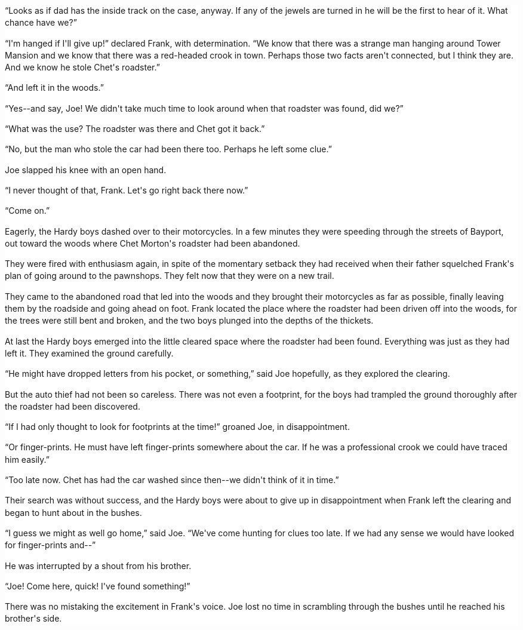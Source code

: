 “Looks as if dad has the inside track on the case, anyway. If any of the jewels are turned in he will be the first to hear of it. What chance have we?”

“I'm hanged if I'll give up!” declared Frank, with determination. “We know that there was a strange man hanging around Tower Mansion and we know that there was a red-headed crook in town. Perhaps those two facts aren't connected, but I think they are. And we know he stole Chet's roadster.”

“And left it in the woods.”

“Yes--and say, Joe! We didn't take much time to look around when that roadster was found, did we?”

“What was the use? The roadster was there and Chet got it back.”

“No, but the man who stole the car had been there too. Perhaps he left some clue.”

Joe slapped his knee with an open hand.

“I never thought of that, Frank. Let's go right back there now.”

“Come on.”

Eagerly, the Hardy boys dashed over to their motorcycles. In a few minutes they were speeding through the streets of Bayport, out toward the woods where Chet Morton's roadster had been abandoned.

They were fired with enthusiasm again, in spite of the momentary setback they had received when their father squelched Frank's plan of going around to the pawnshops. They felt now that they were on a new trail.

They came to the abandoned road that led into the woods and they brought their motorcycles as far as possible, finally leaving them by the roadside and going ahead on foot. Frank located the place where the roadster had been driven off into the woods, for the trees were still bent and broken, and the two boys plunged into the depths of the thickets.

At last the Hardy boys emerged into the little cleared space where the roadster had been found. Everything was just as they had left it. They examined the ground carefully.

“He might have dropped letters from his pocket, or something,” said Joe hopefully, as they explored the clearing.

But the auto thief had not been so careless. There was not even a footprint, for the boys had trampled the ground thoroughly after the roadster had been discovered.

“If I had only thought to look for footprints at the time!” groaned Joe, in disappointment.

“Or finger-prints. He must have left finger-prints somewhere about the car. If he was a professional crook we could have traced him easily.”

“Too late now. Chet has had the car washed since then--we didn't think of it in time.”

Their search was without success, and the Hardy boys were about to give up in disappointment when Frank left the clearing and began to hunt about in the bushes.

“I guess we might as well go home,” said Joe. “We've come hunting for clues too late. If we had any sense we would have looked for finger-prints and--”

He was interrupted by a shout from his brother.

“Joe! Come here, quick! I've found something!”

There was no mistaking the excitement in Frank's voice. Joe lost no time in scrambling through the bushes until he reached his brother's side.
